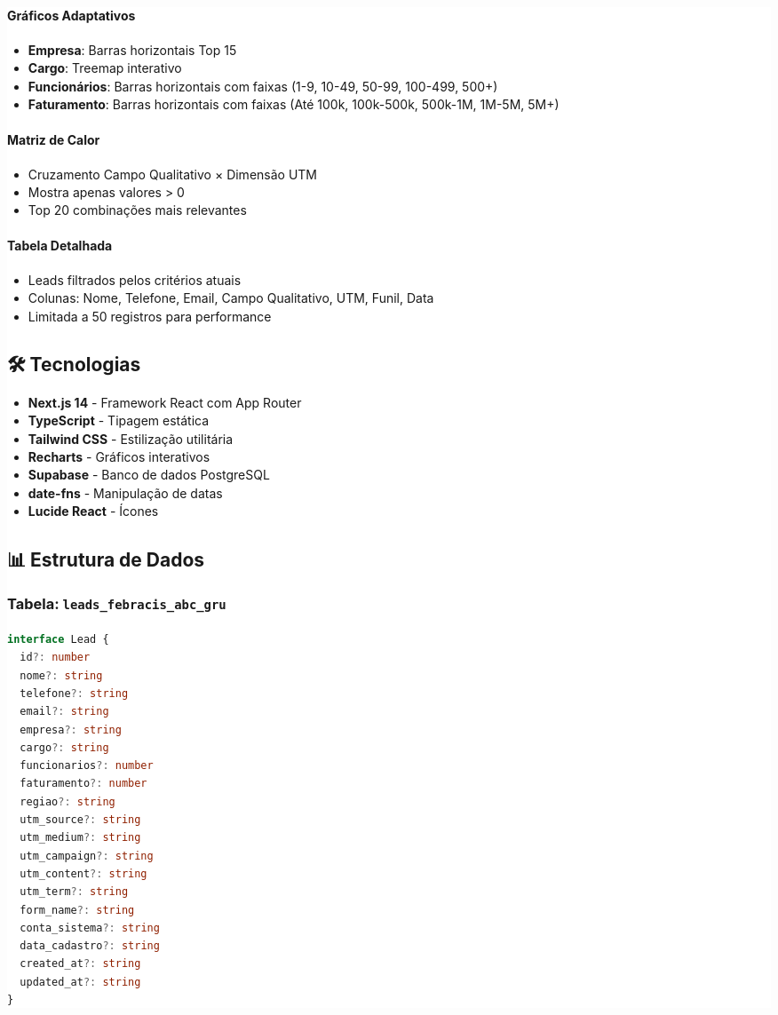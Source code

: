 #### Gráficos Adaptativos
- **Empresa**: Barras horizontais Top 15
- **Cargo**: Treemap interativo
- **Funcionários**: Barras horizontais com faixas (1-9, 10-49, 50-99, 100-499, 500+)
- **Faturamento**: Barras horizontais com faixas (Até 100k, 100k-500k, 500k-1M, 1M-5M, 5M+)

#### Matriz de Calor
- Cruzamento Campo Qualitativo × Dimensão UTM
- Mostra apenas valores > 0
- Top 20 combinações mais relevantes

#### Tabela Detalhada
- Leads filtrados pelos critérios atuais
- Colunas: Nome, Telefone, Email, Campo Qualitativo, UTM, Funil, Data
- Limitada a 50 registros para performance

## 🛠️ Tecnologias

- **Next.js 14** - Framework React com App Router
- **TypeScript** - Tipagem estática
- **Tailwind CSS** - Estilização utilitária
- **Recharts** - Gráficos interativos
- **Supabase** - Banco de dados PostgreSQL
- **date-fns** - Manipulação de datas
- **Lucide React** - Ícones

## 📊 Estrutura de Dados

### Tabela: `leads_febracis_abc_gru`

```typescript
interface Lead {
  id?: number
  nome?: string
  telefone?: string
  email?: string
  empresa?: string
  cargo?: string
  funcionarios?: number
  faturamento?: number
  regiao?: string
  utm_source?: string
  utm_medium?: string
  utm_campaign?: string
  utm_content?: string
  utm_term?: string
  form_name?: string
  conta_sistema?: string
  data_cadastro?: string
  created_at?: string
  updated_at?: string
}
```
